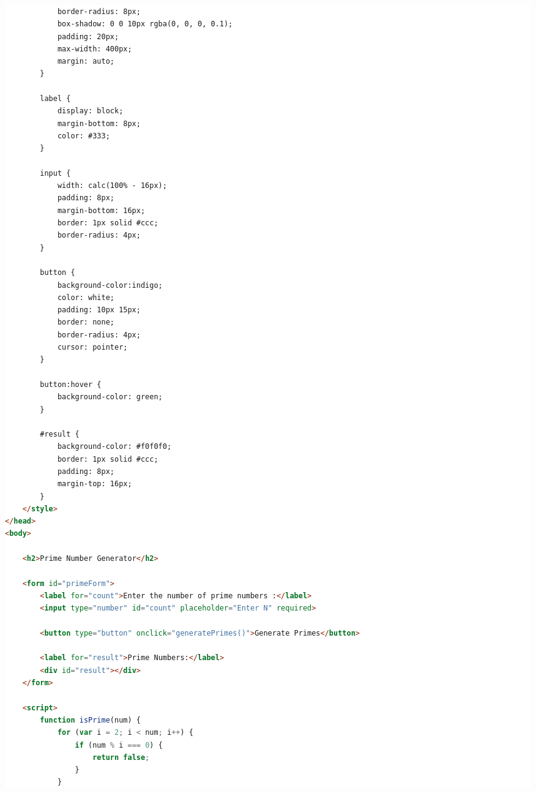 ```html
            border-radius: 8px;
            box-shadow: 0 0 10px rgba(0, 0, 0, 0.1);
            padding: 20px;
            max-width: 400px;
            margin: auto;
        }

        label {
            display: block;
            margin-bottom: 8px;
            color: #333;
        }

        input {
            width: calc(100% - 16px);
            padding: 8px;
            margin-bottom: 16px;
            border: 1px solid #ccc;
            border-radius: 4px;
        }

        button {
            background-color:indigo;
            color: white;
            padding: 10px 15px;
            border: none;
            border-radius: 4px;
            cursor: pointer;
        }

        button:hover {
            background-color: green;
        }

        #result {
            background-color: #f0f0f0;
            border: 1px solid #ccc;
            padding: 8px;
            margin-top: 16px;
        }
    </style>
</head>
<body>

    <h2>Prime Number Generator</h2>

    <form id="primeForm">
        <label for="count">Enter the number of prime numbers :</label>
        <input type="number" id="count" placeholder="Enter N" required>

        <button type="button" onclick="generatePrimes()">Generate Primes</button>

        <label for="result">Prime Numbers:</label>
        <div id="result"></div>
    </form>

    <script>
        function isPrime(num) {
            for (var i = 2; i < num; i++) {
                if (num % i === 0) {
                    return false;
                }
            }
```
